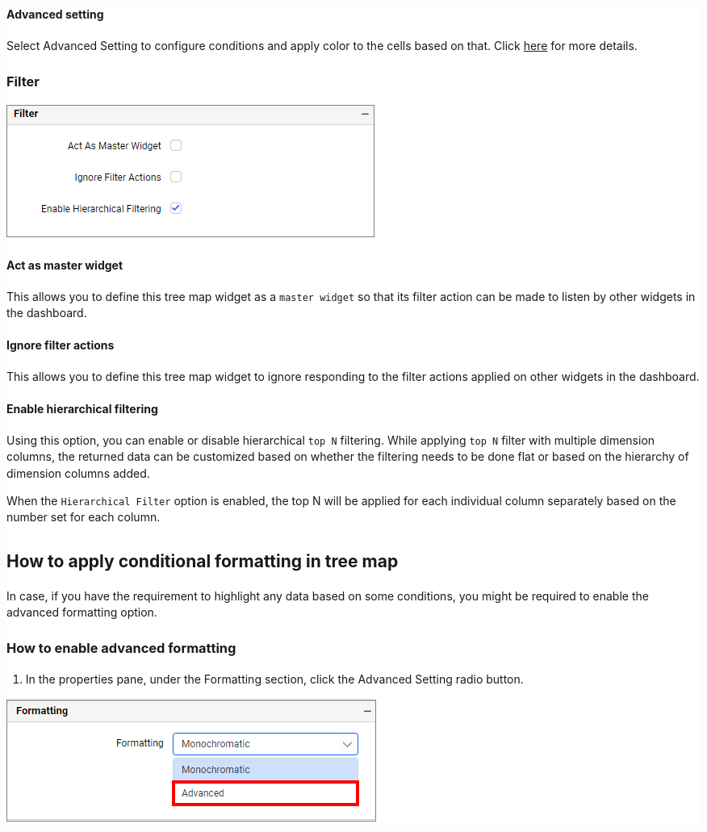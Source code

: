 #### Advanced setting

Select Advanced Setting to configure conditions and apply color to the cells based on that. Click [here](/visualizing-data/visualization-widgets/tree-map/#how-to-apply-conditional-formatting-in-tree-map) for more details.

### Filter

![Filter properties](/static/assets/visualizing-data/visualization-widgets/images/tree-map/filter.png)

#### Act as master widget

This allows you to define this tree map widget as a `master widget` so that its filter action can be made to listen by other widgets in the dashboard.

#### Ignore filter actions

This allows you to define this tree map widget to ignore responding to the filter actions applied on other widgets in the dashboard.

#### Enable hierarchical filtering

Using this option, you can enable or disable hierarchical `top N` filtering. While applying `top N` filter with multiple dimension columns, the returned data can be customized based on whether the filtering needs to be done flat or based on the hierarchy of dimension columns added.

When the `Hierarchical Filter` option is enabled, the top N will be applied for each individual column separately based on the number set for each column.

## How to apply conditional formatting in tree map

In case, if you have the requirement to highlight any data based on some conditions, you might be required to enable the advanced formatting option.

### How to enable advanced formatting

1.	In the properties pane, under the Formatting section, click the Advanced Setting radio button.

![Enable advance formatting](/static/assets/visualizing-data/visualization-widgets/images/tree-map/advance-formatting.png)
